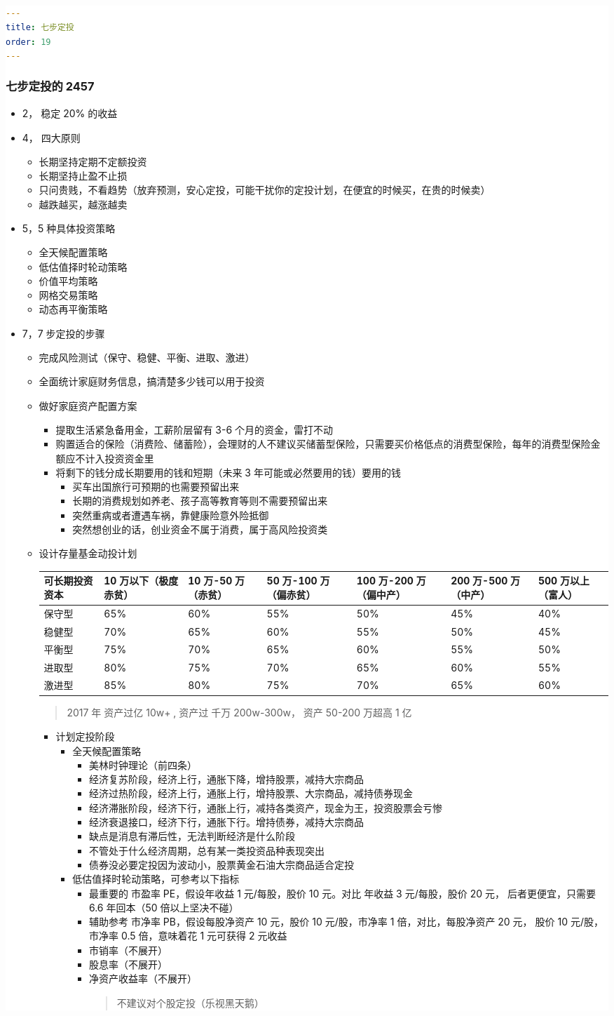 ```yaml
---
title: 七步定投
order: 19
---
```


### 七步定投的 2457

- 2， 稳定 20% 的收益
- 4， 四大原则
  - 长期坚持定期不定额投资
  - 长期坚持止盈不止损
  - 只问贵贱，不看趋势（放弃预测，安心定投，可能干扰你的定投计划，在便宜的时候买，在贵的时候卖）
  - 越跌越买，越涨越卖
- 5，5 种具体投资策略
  - 全天候配置策略
  - 低估值择时轮动策略
  - 价值平均策略
  - 网格交易策略
  - 动态再平衡策略
- 7，7 步定投的步骤

  - 完成风险测试（保守、稳健、平衡、进取、激进）
  - 全面统计家庭财务信息，搞清楚多少钱可以用于投资
  - 做好家庭资产配置方案
    - 提取生活紧急备用金，工薪阶层留有 3-6 个月的资金，雷打不动
    - 购置适合的保险（消费险、储蓄险），会理财的人不建议买储蓄型保险，只需要买价格低点的消费型保险，每年的消费型保险金额应不计入投资资金里
    - 将剩下的钱分成长期要用的钱和短期（未来 3 年可能或必然要用的钱）要用的钱
      - 买车出国旅行可预期的也需要预留出来
      - 长期的消费规划如养老、孩子高等教育等则不需要预留出来
      - 突然重病或者遭遇车祸，靠健康险意外险抵御
      - 突然想创业的话，创业资金不属于消费，属于高风险投资类
  - 设计存量基金动投计划

    | 可长期投资资本 | 10 万以下（极度赤贫） | 10 万-50 万（赤贫） | 50 万-100 万（偏赤贫） | 100 万-200 万（偏中产） | 200 万-500 万（中产） | 500 万以上（富人） |
    | :-- | :-- | :-- | :-- | :-- | :-- | :-- |
    | 保守型 | 65% | 60% | 55% | 50% | 45% | 40% |
    | 稳健型 | 70% | 65% | 60% | 55% | 50% | 45% |
    | 平衡型 | 75% | 70% | 65% | 60% | 55% | 50% |
    | 进取型 | 80% | 75% | 70% | 65% | 60% | 55% |
    | 激进型 | 85% | 80% | 75% | 70% | 65% | 60% |

    > 2017 年 资产过亿 10w+ , 资产过 千万 200w-300w， 资产 50-200 万超高 1 亿

    - 计划定投阶段
      - 全天候配置策略
        - 美林时钟理论（前四条）
        - 经济复苏阶段，经济上行，通胀下降，增持股票，减持大宗商品
        - 经济过热阶段，经济上行，通胀上行，增持股票、大宗商品，减持债券现金
        - 经济滞胀阶段，经济下行，通胀上行，减持各类资产，现金为王，投资股票会亏惨
        - 经济衰退接口，经济下行，通胀下行。增持债券，减持大宗商品
        - 缺点是消息有滞后性，无法判断经济是什么阶段
        - 不管处于什么经济周期，总有某一类投资品种表现突出
        - 债券没必要定投因为波动小，股票黄金石油大宗商品适合定投
      - 低估值择时轮动策略，可参考以下指标
        - 最重要的 市盈率 PE，假设年收益 1 元/每股，股价 10 元。对比 年收益 3 元/每股，股价 20 元， 后者更便宜，只需要 6.6 年回本（50 倍以上坚决不碰）
        - 辅助参考 市净率 PB，假设每股净资产 10 元，股价 10 元/股，市净率 1 倍，对比，每股净资产 20 元， 股价 10 元/股，市净率 0.5 倍，意味着花 1 元可获得 2 元收益
        - 市销率（不展开）
        - 股息率（不展开）
        - 净资产收益率（不展开）
          > 不建议对个股定投（乐视黑天鹅）